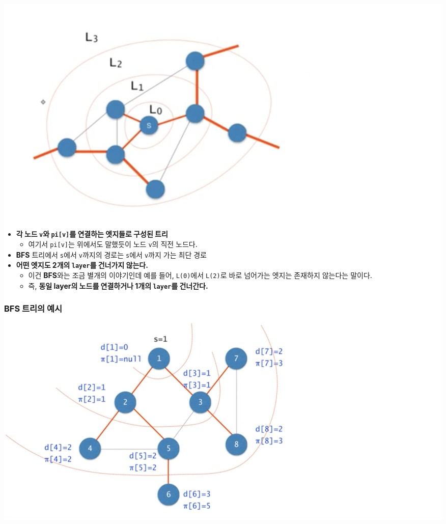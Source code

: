 <img src="images/11.png" alt="BFS 트리 예시 1" width="600" />

- **각 노드 `v`와 `pi[v]`를 연결하는 엣지들로 구성된 트리**
  - 여기서 `pi[v]`는 위에서도 말했듯이 노드 `v`의 직전 노드다.
- **BFS** 트리에서 `s`에서 `v`까지의 경로는 `s`에서 `v`까지 가는 최단 경로
- **어떤 엣지도 2개의 `layer`를 건너가지 않는다.**
  - 이건 **BFS**와는 조금 별개의 이야기인데 예를 들어, `L(0)`에서 `L(2)`로 바로 넘어가는 엣지는 존재하지 않는다는 말이다.
  - 즉, **동일 layer의 노드를 연결하거나 1개의 `layer`를 건너간다.**

### BFS 트리의 예시

<img src="images/12.png" alt="BFS 트리 예시 2" width="600" />